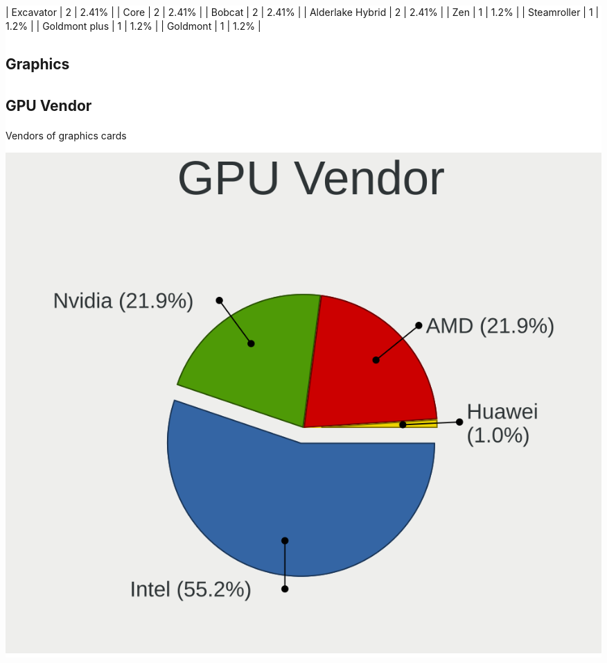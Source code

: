 | Excavator        | 2         | 2.41%   |
| Core             | 2         | 2.41%   |
| Bobcat           | 2         | 2.41%   |
| Alderlake Hybrid | 2         | 2.41%   |
| Zen              | 1         | 1.2%    |
| Steamroller      | 1         | 1.2%    |
| Goldmont plus    | 1         | 1.2%    |
| Goldmont         | 1         | 1.2%    |

Graphics
--------

GPU Vendor
----------

Vendors of graphics cards

![GPU Vendor](./images/pie_chart/gpu_vendor.svg)
